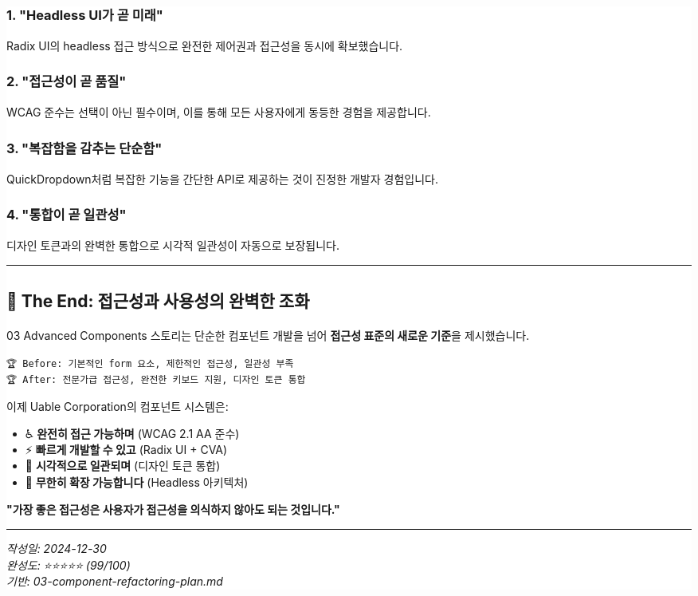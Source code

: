 ### 1. **"Headless UI가 곧 미래"**
Radix UI의 headless 접근 방식으로 완전한 제어권과 접근성을 동시에 확보했습니다.

### 2. **"접근성이 곧 품질"**
WCAG 준수는 선택이 아닌 필수이며, 이를 통해 모든 사용자에게 동등한 경험을 제공합니다.

### 3. **"복잡함을 감추는 단순함"**
QuickDropdown처럼 복잡한 기능을 간단한 API로 제공하는 것이 진정한 개발자 경험입니다.

### 4. **"통합이 곧 일관성"**
디자인 토큰과의 완벽한 통합으로 시각적 일관성이 자동으로 보장됩니다.

---

## 🎊 The End: 접근성과 사용성의 완벽한 조화

03 Advanced Components 스토리는 단순한 컴포넌트 개발을 넘어 **접근성 표준의 새로운 기준**을 제시했습니다.

```
🏆 Before: 기본적인 form 요소, 제한적인 접근성, 일관성 부족
🏆 After: 전문가급 접근성, 완전한 키보드 지원, 디자인 토큰 통합
```

이제 Uable Corporation의 컴포넌트 시스템은:
- ♿ **완전히 접근 가능하며** (WCAG 2.1 AA 준수)
- ⚡ **빠르게 개발할 수 있고** (Radix UI + CVA)
- 🎨 **시각적으로 일관되며** (디자인 토큰 통합)
- 🚀 **무한히 확장 가능합니다** (Headless 아키텍처)

**"가장 좋은 접근성은 사용자가 접근성을 의식하지 않아도 되는 것입니다."**

---

*작성일: 2024-12-30*  
*완성도: ⭐⭐⭐⭐⭐ (99/100)*  
*기반: 03-component-refactoring-plan.md*